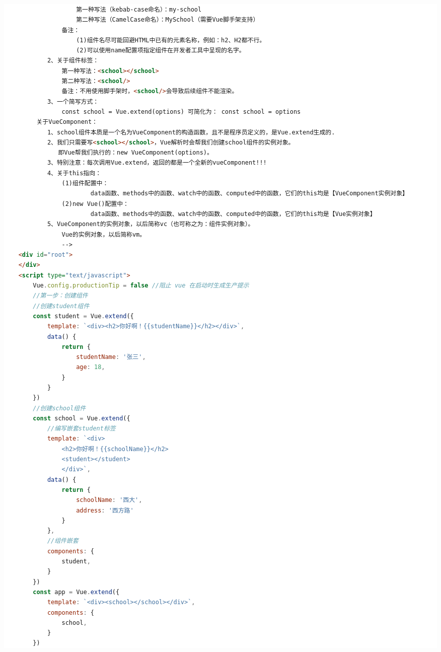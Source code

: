 ```html
                    第一种写法（kebab-case命名）：my-school
                    第二种写法（CamelCase命名）：MySchool（需要Vue脚手架支持）
                备注：
                    (1)组件名尽可能回避HTML中已有的元素名称，例如：h2、H2都不行。
                    (2)可以使用name配置项指定组件在开发者工具中呈现的名字。
            2、关于组件标签：
                第一种写法：<school></school>
                第二种写法：<school/>
                备注：不用使用脚手架时，<school/>会导致后续组件不能渲染。
            3、一个简写方式：
                const school = Vue.extend(options) 可简化为： const school = options
         关于VueComponent：
            1、school组件本质是一个名为VueComponent的构造函数，且不是程序员定义的，是Vue.extend生成的.
            2、我们只需要写<school></school>，Vue解析时会帮我们创建school组件的实例对象。
               即Vue帮我们执行的：new VueComponent(options)。
            3、特别注意：每次调用Vue.extend，返回的都是一个全新的vueComponent!!!
            4、关于this指向：
                (1)组件配置中：
                        data函数、methods中的函数、watch中的函数、computed中的函数，它们的this均是【VueComponent实例对象】
                (2)new Vue()配置中：
                        data函数、methods中的函数、watch中的函数、computed中的函数，它们的this均是【Vue实例对象】
            5、VueComponent的实例对象，以后简称vc（也可称之为：组件实例对象）。
                Vue的实例对象，以后简称vm。
                -->
    <div id="root">
    </div>
    <script type="text/javascript">
        Vue.config.productionTip = false //阻止 vue 在启动时生成生产提示
        //第一步：创建组件
        //创建student组件
        const student = Vue.extend({
            template: `<div><h2>你好啊！{{studentName}}</h2></div>`,
            data() {
                return {
                    studentName: '张三',
                    age: 18,
                }
            }
        })
        //创建school组件
        const school = Vue.extend({
            //编写嵌套student标签
            template: `<div>
                <h2>你好啊！{{schoolName}}</h2>
                <student></student>
                </div>`,
            data() {
                return {
                    schoolName: '西大',
                    address: '西方路'
                }
            },
            //组件嵌套
            components: {
                student,
            }
        })
        const app = Vue.extend({
            template: `<div><school></school></div>`,
            components: {
                school,
            }
        })
```